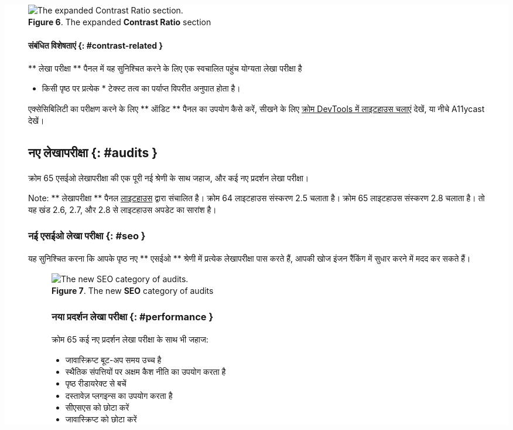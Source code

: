 <figure>   <img src="/web/updates/images/2018/01/contrast-ratio-expanded.png"
       alt="The expanded Contrast Ratio section."/>
  <figcaption>
    <b>Figure 6</b>. The expanded <b>Contrast Ratio</b> section
  </figcaption>
</आंकड़ा>

[CP]: /web/tools/chrome-devtools/css/reference#color-picker
[contrast]: /web/fundamentals/accessibility/accessible-styles#color_and_contrast
[SM]: /web/updates/images/2018/01/show-more.png

#### संबंधित विशेषताएं {: #contrast-related }

** लेखा परीक्षा ** पैनल में यह सुनिश्चित करने के लिए एक स्वचालित पहुंच योग्यता लेखा परीक्षा है
* किसी पृष्ठ पर प्रत्येक * टेक्स्ट तत्व का पर्याप्त विपरीत अनुपात होता है।

एक्सेसिबिलिटी का परीक्षण करने के लिए ** ऑडिट ** पैनल का उपयोग कैसे करें, सीखने के लिए [क्रोम DevTools में लाइटहाउस चलाएं][audit] देखें, या नीचे A11ycast देखें।

<div class="video-wrapper-full-width">   <iframe class="devsite-embedded-youtube-video" data-video-id="b0Q5Zp_yKaU"
          data-autohide="1" data-showinfo="0" frameborder="0"
          allowfullscreen>
  </iframe>
</Div>

[audit]: /web/tools/lighthouse/#devtools

## नए लेखापरीक्षा {: #audits }

क्रोम 65 एसईओ लेखापरीक्षा की एक पूरी नई श्रेणी के साथ जहाज, और कई नए प्रदर्शन लेखा परीक्षा।

Note: ** लेखापरीक्षा ** पैनल [लाइटहाउस][LH] द्वारा संचालित है। क्रोम 64 लाइटहाउस संस्करण 2.5 चलाता है। क्रोम 65 लाइटहाउस संस्करण 2.8 चलाता है। तो यह खंड 2.6, 2.7, और 2.8 से लाइटहाउस अपडेट का सारांश है।

### नई एसईओ लेखा परीक्षा {: #seo }

यह सुनिश्चित करना कि आपके पृष्ठ नए ** एसईओ ** श्रेणी में प्रत्येक लेखापरीक्षा पास करते हैं, आपकी खोज इंजन रैंकिंग में सुधार करने में मदद कर सकते हैं।

<figure>   <img src="/web/updates/images/2018/01/seo.png"
       alt="The new SEO category of audits."/>
  <figcaption>
    <b>Figure 7</b>. The new <b>SEO</b> category of audits
  </figcaption>
</आंकड़ा>

### नया प्रदर्शन लेखा परीक्षा {: #performance }

क्रोम 65 कई नए प्रदर्शन लेखा परीक्षा के साथ भी जहाज:

* जावास्क्रिप्ट बूट-अप समय उच्च है
* स्थैतिक संपत्तियों पर अक्षम कैश नीति का उपयोग करता है
* पृष्ठ रीडायरेक्ट से बचें
* दस्तावेज़ प्लगइन्स का उपयोग करता है
* सीएसएस को छोटा करें
* जावास्क्रिप्ट को छोटा करें


[WS]: /web/updates/2017/10/devtools-release-notes#workspaces
[enhanced]: https://www.w3.org/WAI/WCAG20/quickref/#qr-visual-audio-contrast7
[minimum]: https://www.w3.org/WAI/WCAG20/quickref/#qr-visual-audio-contrast-contrast
[seoaudits]: /web/updates/2018/01/lighthouse#seo
[webp]: /web/updates/2018/01/lighthouse#webp
[a11yscore]: /web/updates/2017/12/lighthouse#a11y
[LH]: /web/tools/lighthouse
[2.6]: /web/updates/2017/12/lighthouse
[2.7]: /web/updates/2018/01/lighthouse
[into]: /web/tools/chrome-devtools/javascript/imgs/step-into.png
[step]: /web/tools/chrome-devtools/javascript/imgs/step.png
[runtime]: /web/tools/chrome-devtools/evaluate-performance/
[quickstart]: /web/tools/puppeteer/get-started
[without]: /web/updates/2018/01/devtools-without-devtools
[canary]: https://www.google.com/chrome/browser/canary.html
[ML]: https://groups.google.com/forum/#!forum/google-chrome-developer-tools
[tag]: /web/updates/tags/devtools-whatsnew